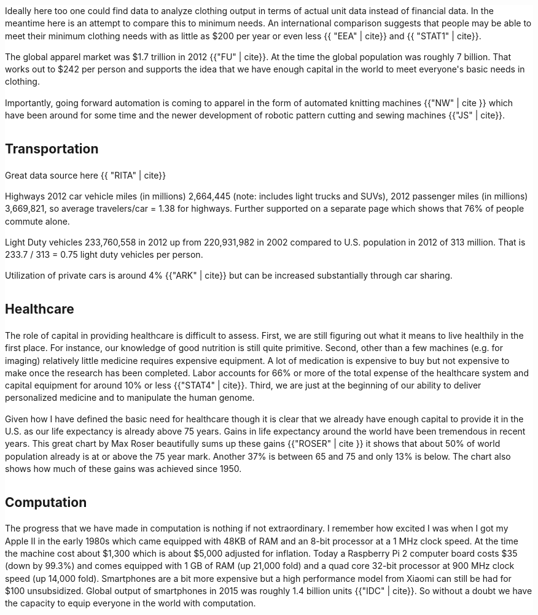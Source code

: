 Ideally here too one could find data to analyze clothing output in terms of actual unit data instead of financial data. In the meantime here is an attempt to compare this to minimum needs. An international comparison suggests that people may be able to meet their minimum clothing needs with as little as $200 per year or even less {{ "EEA" | cite}} and {{ "STAT1" | cite}}.

The global apparel market was $1.7 trillion in 2012 {{"FU" | cite}}. At the time the global population was roughly 7 billion. That works out to $242 per person and supports the idea that we have enough capital in the world to meet everyone&apos;s basic needs in clothing.

Importantly, going forward automation is coming to apparel in the form of automated knitting machines {{"NW" | cite }} which have been around for some time and the newer development of robotic pattern cutting and sewing machines {{"JS" | cite}}.


## Transportation

Great data source here {{ "RITA" | cite}}

Highways 2012 car vehicle miles (in millions) 2,664,445 (note: includes light trucks and SUVs), 2012 passenger miles (in millions) 3,669,821, so average travelers/car = 1.38 for highways. Further supported on a separate page which shows that 76% of people commute alone.

Light Duty vehicles 233,760,558 in 2012 up from 220,931,982 in 2002 compared to U.S. population in 2012 of 313 million. That is 233.7 / 313 = 0.75 light duty vehicles per person.

Utilization of private cars is around 4% {{"ARK" | cite}} but can be increased substantially through car sharing.



## Healthcare

The role of capital in providing healthcare is difficult to assess. First, we are still figuring out what it means to live healthily in the first place. For instance, our knowledge of good nutrition is still quite primitive. Second, other than a few machines (e.g. for imaging) relatively little medicine requires expensive equipment. A lot of medication is expensive to buy but not expensive to make once the research has been completed. Labor accounts for 66% or more of the total expense of the healthcare system and capital equipment for around 10% or less {{"STAT4" | cite}}. Third, we are just at the beginning of our ability to deliver personalized medicine and to manipulate the human genome.

Given how I have defined the basic need for healthcare though it is clear that we already have enough capital to provide it in the U.S. as our life expectancy is already above 75 years. Gains in life expectancy around the world have been tremendous in recent years. This great chart by Max Roser beautifully sums up these gains {{"ROSER" | cite }} it shows that about 50% of world population already is at or above the 75 year mark. Another 37% is between 65 and 75 and only 13% is below. The chart also shows how much of these gains was achieved since 1950. 


## Computation 

The progress that we have made in computation is nothing if not extraordinary. I remember how excited I was when I got my Apple II in the early 1980s which came equipped with 48KB of RAM and an 8-bit processor at a 1 MHz clock speed. At the time the machine cost about $1,300 which is about $5,000 adjusted for inflation. Today a Raspberry Pi 2 computer board costs $35 (down by 99.3%) and comes equipped with 1 GB of RAM (up 21,000 fold) and a quad core 32-bit processor at 900 MHz clock speed (up 14,000 fold). Smartphones are a bit more expensive but a high performance model from Xiaomi can still be had for $100 unsubsidized. Global output of smartphones in 2015 was roughly 1.4 billion units {{"IDC" | cite}}. So without a doubt we have the capacity to equip everyone in the world with computation.
